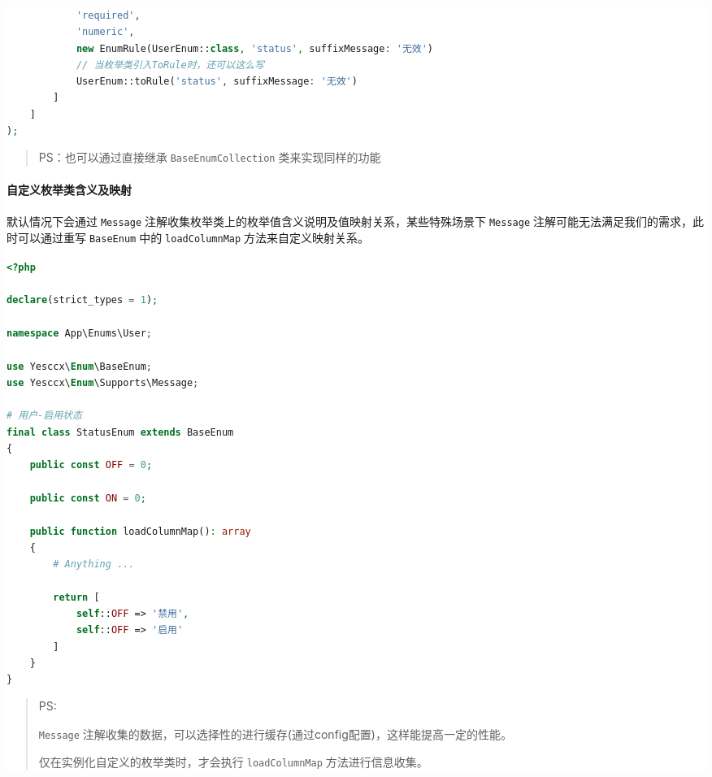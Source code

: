 ``` php
            'required',
            'numeric',
            new EnumRule(UserEnum::class, 'status', suffixMessage: '无效')
            // 当枚举类引入ToRule时，还可以这么写
            UserEnum::toRule('status', suffixMessage: '无效')
        ]
    ]
);

```

> PS：也可以通过直接继承 `BaseEnumCollection` 类来实现同样的功能

#### 自定义枚举类含义及映射

默认情况下会通过 `Message` 注解收集枚举类上的枚举值含义说明及值映射关系，某些特殊场景下 `Message` 注解可能无法满足我们的需求，此时可以通过重写 `BaseEnum` 中的 `loadColumnMap` 方法来自定义映射关系。

``` php
<?php

declare(strict_types = 1);

namespace App\Enums\User;

use Yesccx\Enum\BaseEnum;
use Yesccx\Enum\Supports\Message;

# 用户-启用状态
final class StatusEnum extends BaseEnum
{
    public const OFF = 0;

    public const ON = 0;

    public function loadColumnMap(): array
    {
        # Anything ...

        return [
            self::OFF => '禁用',
            self::OFF => '启用'
        ]
    }
}
```

> PS:
>
> `Message` 注解收集的数据，可以选择性的进行缓存(通过config配置)，这样能提高一定的性能。
>
> 仅在实例化自定义的枚举类时，才会执行 `loadColumnMap` 方法进行信息收集。
